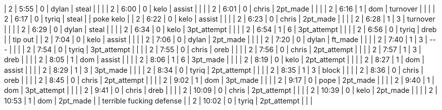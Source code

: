 | 2    | 5:55  | 0    | dylan  | steal       |         |                                |
| 2    | 6:00  | 0    | kelo   | assist      |         |                                |
| 2    | 6:01  | 0    | chris  | 2pt_made    |         |                                |
| 2    | 6:16  | 1    | dom    | turnover    |         |                                |
| 2    | 6:17  | 0    | tyriq  | steal       |         | poke kelo                      |
| 2    | 6:22  | 0    | kelo   | assist      |         |                                |
| 2    | 6:23  | 0    | chris  | 2pt_made    |         |                                |
| 2    | 6:28  | 1    | 3      | turnover    |         |                                |
| 2    | 6:29  | 0    | dylan  | steal       |         |                                |
| 2    | 6:34  | 0    | kelo   | 3pt_attempt |         |                                |
| 2    | 6:54  | 1    | 6      | 3pt_attempt |         |                                |
| 2    | 6:56  | 0    | tyriq  | dreb        |         | tip out                        |
| 2    | 7:04  | 0    | kelo   | assist      |         |                                |
| 2    | 7:06  | 0    | dylan  | 2pt_made    |         |                                |
| 2    | 7:20  | 0    | dylan  | ft_made     |         |                                |
| 2    | 7:40  | 1    | 3      | ---         |         |                                |
| 2    | 7:54  | 0    | tyriq  | 3pt_attempt |         |                                |
| 2    | 7:55  | 0    | chris  | oreb        |         |                                |
| 2    | 7:56  | 0    | chris  | 2pt_attempt |         |                                |
| 2    | 7:57  | 1    | 3      | dreb        |         |                                |
| 2    | 8:05  | 1    | dom    | assist      |         |                                |
| 2    | 8:06  | 1    | 6      | 3pt_made    |         |                                |
| 2    | 8:19  | 0    | kelo   | 2pt_attempt |         |                                |
| 2    | 8:27  | 1    | dom    | assist      |         |                                |
| 2    | 8:29  | 1    | 3      | 3pt_made    |         |                                |
| 2    | 8:34  | 0    | tyriq  | 2pt_attempt |         |                                |
| 2    | 8:35  | 1    | 3      | block       |         |                                |
| 2    | 8:36  | 0    | chris  | oreb        |         |                                |
| 2    | 8:45  | 0    | chris  | 2pt_attempt |         |                                |
| 2    | 9:02  | 1    | dom    | 3pt_made    |         |                                |
| 2    | 9:17  | 0    | pope   | 2pt_made    |         |                                |
| 2    | 9:40  | 1    | dom    | 3pt_attempt |         |                                |
| 2    | 9:41  | 0    | chris  | dreb        |         |                                |
| 2    | 10:09 | 0    | chris  | 2pt_attempt |         |                                |
| 2    | 10:39 | 0    | kelo   | 2pt_made    |         |                                |
| 2    | 10:53 | 1    | dom    | 2pt_made    |         | terrible fucking defense       |
| 2    | 10:02 | 0    | tyriq  | 2pt_attempt |         |                                |